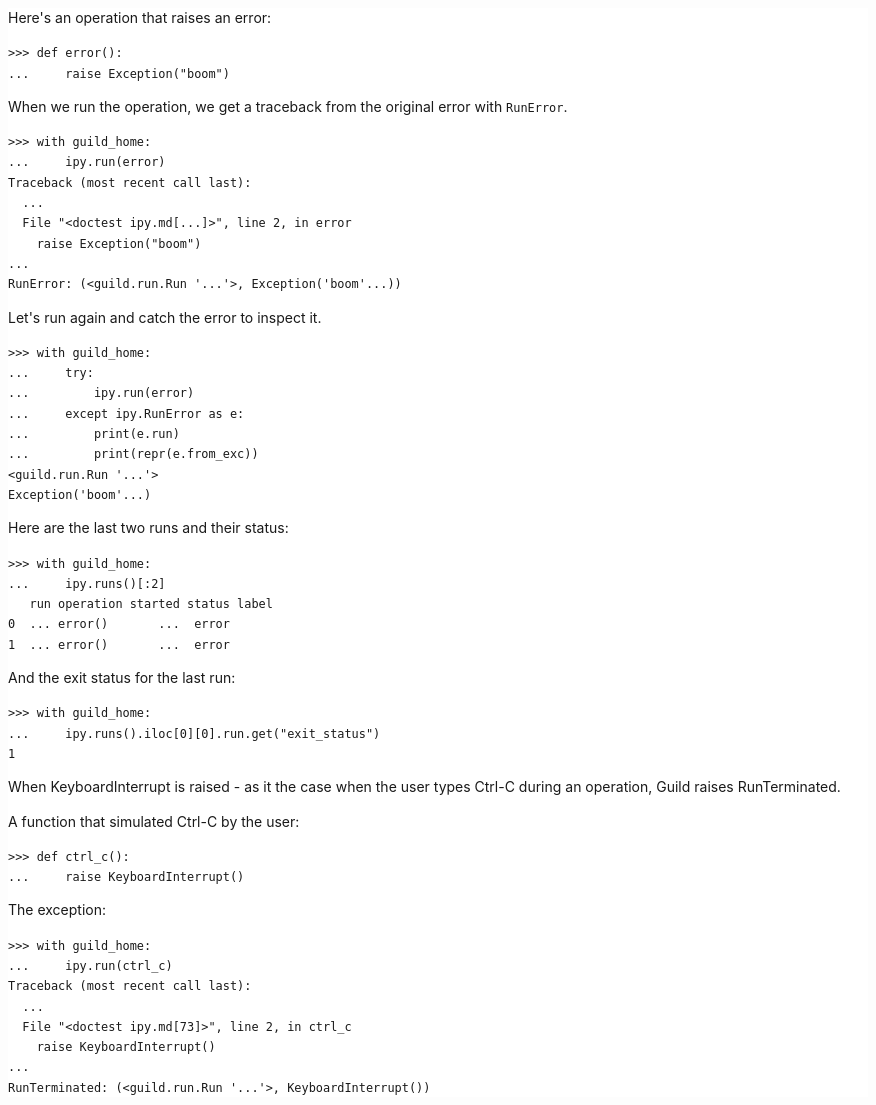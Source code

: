 Here's an operation that raises an error:

    >>> def error():
    ...     raise Exception("boom")

When we run the operation, we get a traceback from the original error
with `RunError`.

    >>> with guild_home:
    ...     ipy.run(error)
    Traceback (most recent call last):
      ...
      File "<doctest ipy.md[...]>", line 2, in error
        raise Exception("boom")
    ...
    RunError: (<guild.run.Run '...'>, Exception('boom'...))

Let's run again and catch the error to inspect it.

    >>> with guild_home:
    ...     try:
    ...         ipy.run(error)
    ...     except ipy.RunError as e:
    ...         print(e.run)
    ...         print(repr(e.from_exc))
    <guild.run.Run '...'>
    Exception('boom'...)

Here are the last two runs and their status:

    >>> with guild_home:
    ...     ipy.runs()[:2]
       run operation started status label
    0  ... error()       ...  error
    1  ... error()       ...  error

And the exit status for the last run:

    >>> with guild_home:
    ...     ipy.runs().iloc[0][0].run.get("exit_status")
    1

When KeyboardInterrupt is raised - as it the case when the user types
Ctrl-C during an operation, Guild raises RunTerminated.

A function that simulated Ctrl-C by the user:

    >>> def ctrl_c():
    ...     raise KeyboardInterrupt()

The exception:

    >>> with guild_home:
    ...     ipy.run(ctrl_c)
    Traceback (most recent call last):
      ...
      File "<doctest ipy.md[73]>", line 2, in ctrl_c
        raise KeyboardInterrupt()
    ...
    RunTerminated: (<guild.run.Run '...'>, KeyboardInterrupt())

